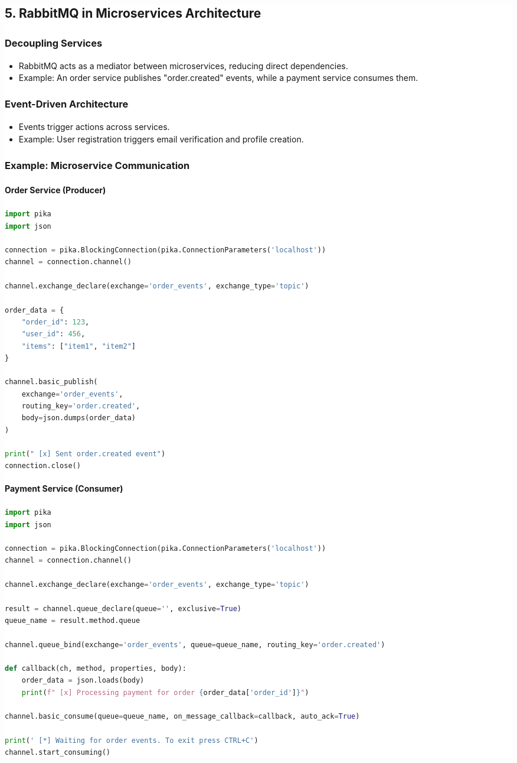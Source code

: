 ## 5. RabbitMQ in Microservices Architecture

### **Decoupling Services**
- RabbitMQ acts as a mediator between microservices, reducing direct dependencies.
- Example: An order service publishes "order.created" events, while a payment service consumes them.

### **Event-Driven Architecture**
- Events trigger actions across services.
- Example: User registration triggers email verification and profile creation.

### **Example: Microservice Communication**

#### **Order Service (Producer)**
```python
import pika
import json

connection = pika.BlockingConnection(pika.ConnectionParameters('localhost'))
channel = connection.channel()

channel.exchange_declare(exchange='order_events', exchange_type='topic')

order_data = {
    "order_id": 123,
    "user_id": 456,
    "items": ["item1", "item2"]
}

channel.basic_publish(
    exchange='order_events',
    routing_key='order.created',
    body=json.dumps(order_data)
)

print(" [x] Sent order.created event")
connection.close()
```

#### **Payment Service (Consumer)**
```python
import pika
import json

connection = pika.BlockingConnection(pika.ConnectionParameters('localhost'))
channel = connection.channel()

channel.exchange_declare(exchange='order_events', exchange_type='topic')

result = channel.queue_declare(queue='', exclusive=True)
queue_name = result.method.queue

channel.queue_bind(exchange='order_events', queue=queue_name, routing_key='order.created')

def callback(ch, method, properties, body):
    order_data = json.loads(body)
    print(f" [x] Processing payment for order {order_data['order_id']}")

channel.basic_consume(queue=queue_name, on_message_callback=callback, auto_ack=True)

print(' [*] Waiting for order events. To exit press CTRL+C')
channel.start_consuming()
```